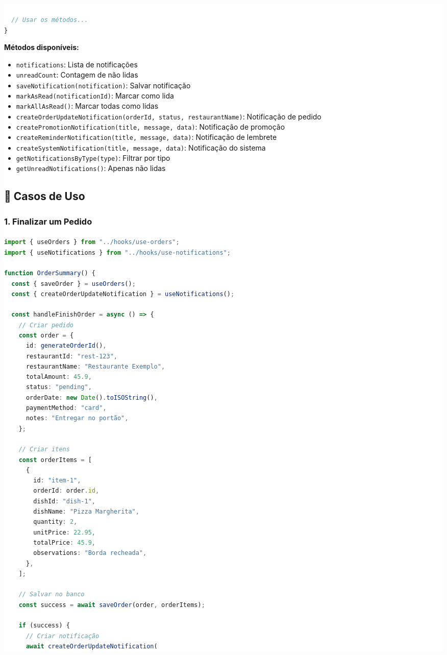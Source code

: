 ```typescript

  // Usar os métodos...
}
```

**Métodos disponíveis:**

- `notifications`: Lista de notificações
- `unreadCount`: Contagem de não lidas
- `saveNotification(notification)`: Salvar notificação
- `markAsRead(notificationId)`: Marcar como lida
- `markAllAsRead()`: Marcar todas como lidas
- `createOrderUpdateNotification(orderId, status, restaurantName)`: Notificação de pedido
- `createPromotionNotification(title, message, data)`: Notificação de promoção
- `createReminderNotification(title, message, data)`: Notificação de lembrete
- `createSystemNotification(title, message, data)`: Notificação do sistema
- `getNotificationsByType(type)`: Filtrar por tipo
- `getUnreadNotifications()`: Apenas não lidas

## 💼 Casos de Uso

### 1. Finalizar um Pedido

```typescript
import { useOrders } from "../hooks/use-orders";
import { useNotifications } from "../hooks/use-notifications";

function OrderSummary() {
  const { saveOrder } = useOrders();
  const { createOrderUpdateNotification } = useNotifications();

  const handleFinishOrder = async () => {
    // Criar pedido
    const order = {
      id: generateOrderId(),
      restaurantId: "rest-123",
      restaurantName: "Restaurante Exemplo",
      totalAmount: 45.9,
      status: "pending",
      orderDate: new Date().toISOString(),
      paymentMethod: "card",
      notes: "Entregar no portão",
    };

    // Criar itens
    const orderItems = [
      {
        id: "item-1",
        orderId: order.id,
        dishId: "dish-1",
        dishName: "Pizza Margherita",
        quantity: 2,
        unitPrice: 22.95,
        totalPrice: 45.9,
        observations: "Borda recheada",
      },
    ];

    // Salvar no banco
    const success = await saveOrder(order, orderItems);

    if (success) {
      // Criar notificação
      await createOrderUpdateNotification(
```